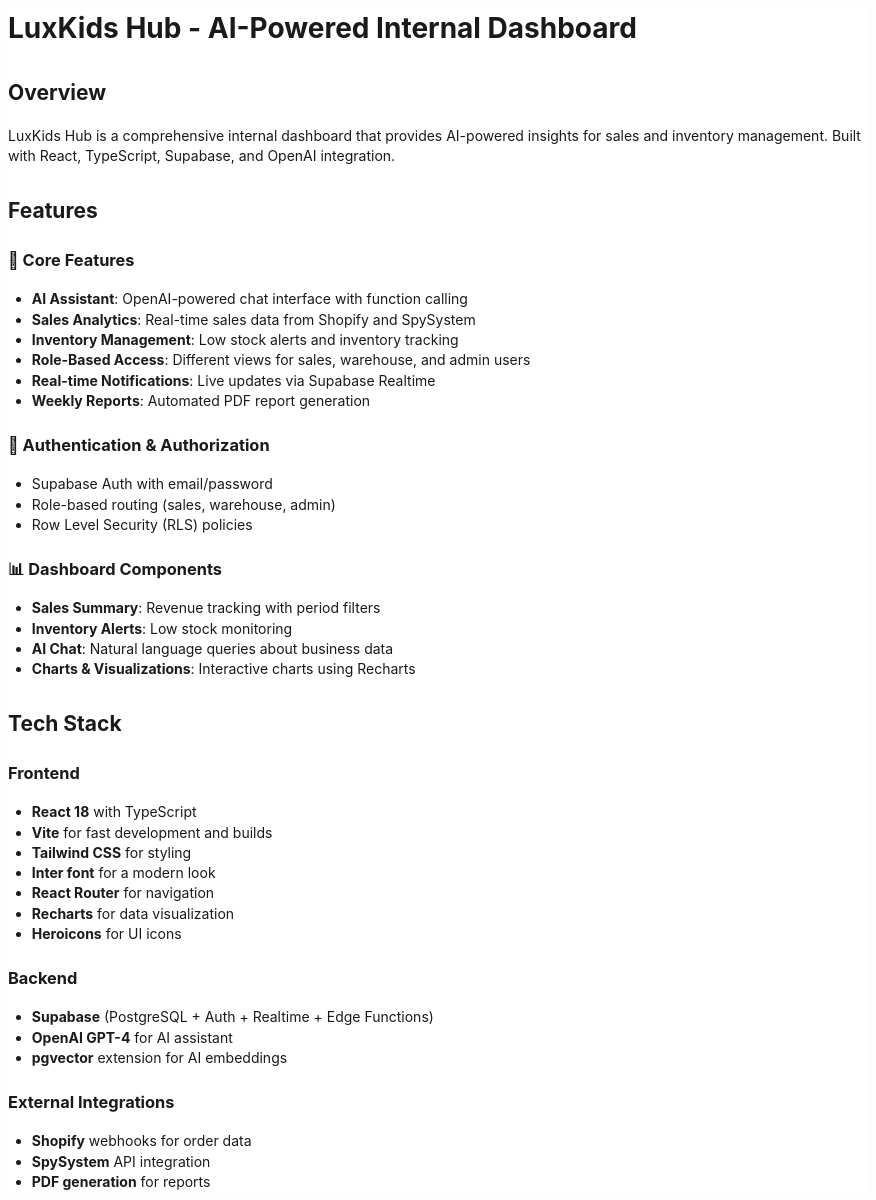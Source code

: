 # LuxKids Hub - AI-Powered Internal Dashboard

## Overview

LuxKids Hub is a comprehensive internal dashboard that provides AI-powered insights for sales and inventory management. Built with React, TypeScript, Supabase, and OpenAI integration.

## Features

### 🎯 Core Features
- **AI Assistant**: OpenAI-powered chat interface with function calling
- **Sales Analytics**: Real-time sales data from Shopify and SpySystem
- **Inventory Management**: Low stock alerts and inventory tracking
- **Role-Based Access**: Different views for sales, warehouse, and admin users
- **Real-time Notifications**: Live updates via Supabase Realtime
- **Weekly Reports**: Automated PDF report generation

### 🔐 Authentication & Authorization
- Supabase Auth with email/password
- Role-based routing (sales, warehouse, admin)
- Row Level Security (RLS) policies

### 📊 Dashboard Components
- **Sales Summary**: Revenue tracking with period filters
- **Inventory Alerts**: Low stock monitoring
- **AI Chat**: Natural language queries about business data
- **Charts & Visualizations**: Interactive charts using Recharts

## Tech Stack

### Frontend
- **React 18** with TypeScript
- **Vite** for fast development and builds
- **Tailwind CSS** for styling
- **Inter font** for a modern look
- **React Router** for navigation
- **Recharts** for data visualization
- **Heroicons** for UI icons

### Backend
- **Supabase** (PostgreSQL + Auth + Realtime + Edge Functions)
- **OpenAI GPT-4** for AI assistant
- **pgvector** extension for AI embeddings

### External Integrations
- **Shopify** webhooks for order data
- **SpySystem** API integration
- **PDF generation** for reports

